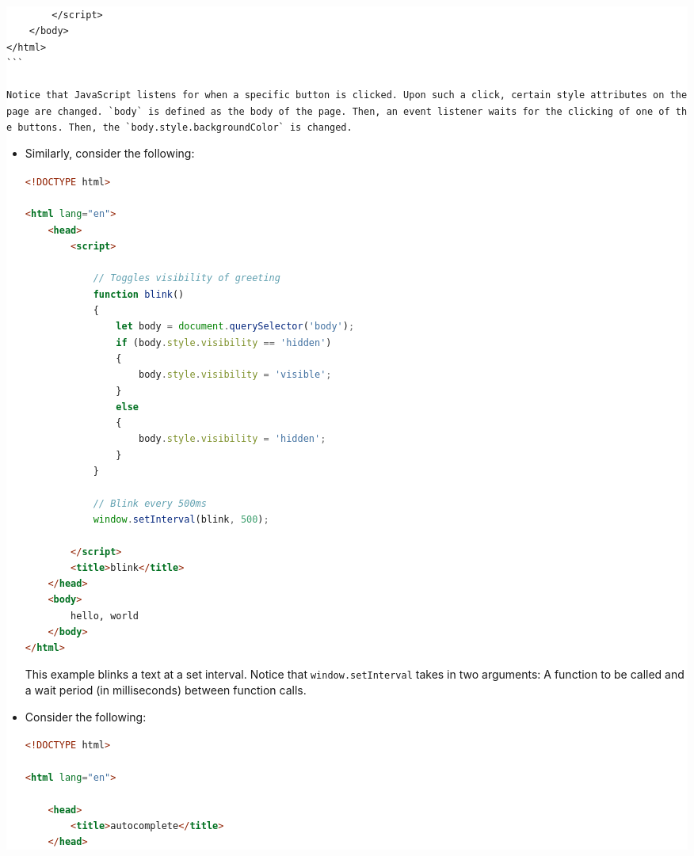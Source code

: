             </script>
        </body>
    </html>
    ```
    
    Notice that JavaScript listens for when a specific button is clicked. Upon such a click, certain style attributes on the page are changed. `body` is defined as the body of the page. Then, an event listener waits for the clicking of one of the buttons. Then, the `body.style.backgroundColor` is changed.
    
- Similarly, consider the following:
    
    ```html
    <!DOCTYPE html>
    
    <html lang="en">
        <head>
            <script>
    
                // Toggles visibility of greeting
                function blink()
                {
                    let body = document.querySelector('body');
                    if (body.style.visibility == 'hidden')
                    {
                        body.style.visibility = 'visible';
                    }
                    else
                    {
                        body.style.visibility = 'hidden';
                    }
                }
    
                // Blink every 500ms
                window.setInterval(blink, 500);
    
            </script>
            <title>blink</title>
        </head>
        <body>
            hello, world
        </body>
    </html>
    ```
    
    This example blinks a text at a set interval. Notice that `window.setInterval` takes in two arguments: A function to be called and a wait period (in milliseconds) between function calls.
    
- Consider the following:
    
    ```html
    <!DOCTYPE html>
    
    <html lang="en">
    
        <head>
            <title>autocomplete</title>
        </head>
    
